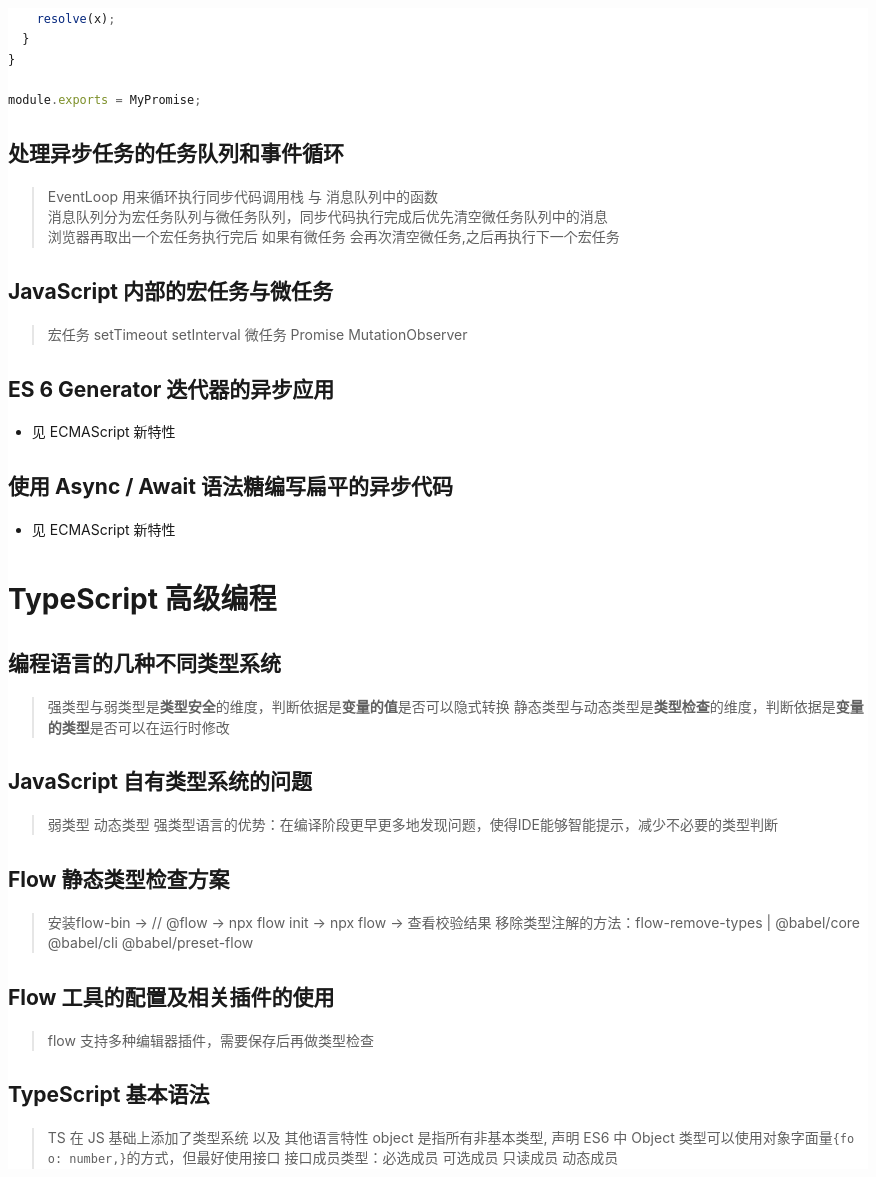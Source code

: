 ```js {cmd=node}
    resolve(x);
  }
}

module.exports = MyPromise;
```

## 处理异步任务的任务队列和事件循环
> EventLoop 用来循环执行同步代码调用栈 与 消息队列中的函数  
> 消息队列分为宏任务队列与微任务队列，同步代码执行完成后优先清空微任务队列中的消息  
> 浏览器再取出一个宏任务执行完后 如果有微任务 会再次清空微任务,之后再执行下一个宏任务  

## JavaScript 内部的宏任务与微任务
> 宏任务 setTimeout setInterval
> 微任务 Promise MutationObserver

## ES 6 Generator 迭代器的异步应用
- 见 ECMAScript 新特性
## 使用 Async / Await 语法糖编写扁平的异步代码
- 见 ECMAScript 新特性

# TypeScript 高级编程

## 编程语言的几种不同类型系统
> 强类型与弱类型是**类型安全**的维度，判断依据是**变量的值**是否可以隐式转换
> 静态类型与动态类型是**类型检查**的维度，判断依据是**变量的类型**是否可以在运行时修改

## JavaScript 自有类型系统的问题
> 弱类型 动态类型
> 强类型语言的优势：在编译阶段更早更多地发现问题，使得IDE能够智能提示，减少不必要的类型判断

## Flow 静态类型检查方案
> 安装flow-bin -> // @flow -> npx flow init -> npx flow -> 查看校验结果
> 移除类型注解的方法：flow-remove-types | @babel/core @babel/cli @babel/preset-flow

## Flow 工具的配置及相关插件的使用
> flow 支持多种编辑器插件，需要保存后再做类型检查

## TypeScript 基本语法
> TS 在 JS 基础上添加了类型系统 以及 其他语言特性
> object 是指所有非基本类型, 声明 ES6 中 Object 类型可以使用对象字面量`{foo: number,}`的方式，但最好使用接口
> 接口成员类型：必选成员 可选成员 只读成员 动态成员
